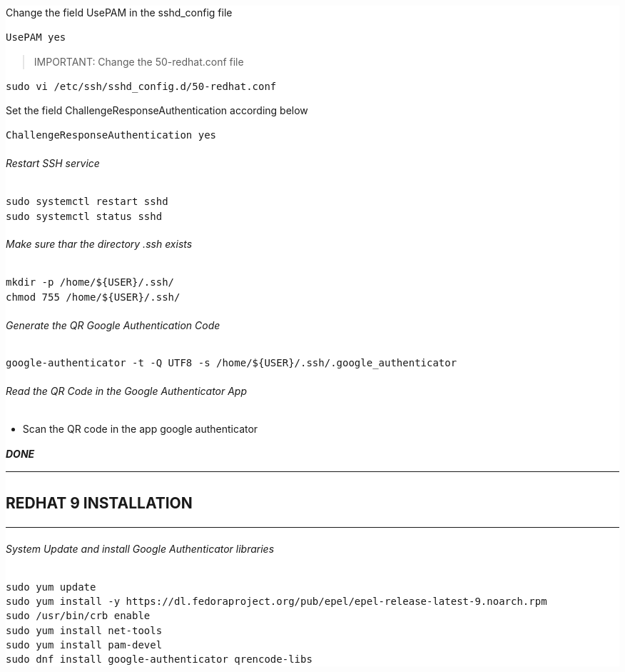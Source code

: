 Change the field UsePAM in the sshd_config file

<pre>
UsePAM yes
</pre>

> IMPORTANT: Change the 50-redhat.conf file

<pre>
sudo vi /etc/ssh/sshd_config.d/50-redhat.conf
</pre>

Set the field ChallengeResponseAuthentication according below

<pre>
ChallengeResponseAuthentication yes
</pre>

###### Restart SSH service

<pre>
sudo systemctl restart sshd
sudo systemctl status sshd
</pre>

###### Make sure thar the directory .ssh exists

<pre>
mkdir -p /home/${USER}/.ssh/
chmod 755 /home/${USER}/.ssh/
</pre>

###### Generate the QR Google Authentication Code

<pre>
google-authenticator -t -Q UTF8 -s /home/${USER}/.ssh/.google_authenticator
</pre>

###### Read the QR Code in the Google Authenticator App

- Scan the QR code in the app google authenticator

***DONE***

***********************************************************************************************************************
## REDHAT 9 INSTALLATION
***********************************************************************************************************************

###### System Update and install Google Authenticator libraries

<pre>
sudo yum update
sudo yum install -y https://dl.fedoraproject.org/pub/epel/epel-release-latest-9.noarch.rpm
sudo /usr/bin/crb enable
sudo yum install net-tools
sudo yum install pam-devel
sudo dnf install google-authenticator qrencode-libs
</pre>

